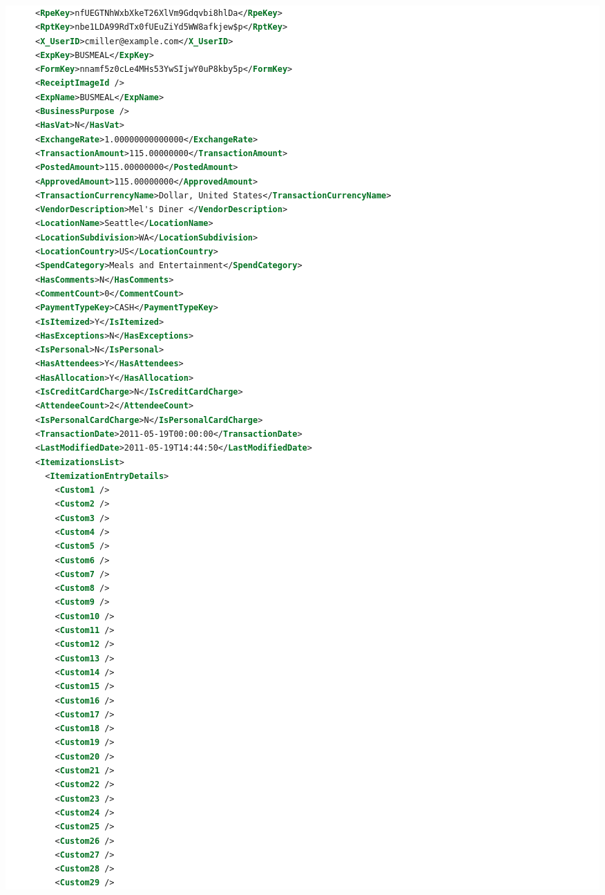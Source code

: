 ```xml
      <RpeKey>nfUEGTNhWxbXkeT26XlVm9Gdqvbi8hlDa</RpeKey>
      <RptKey>nbe1LDA99RdTx0fUEuZiYd5WW8afkjew$p</RptKey>
      <X_UserID>cmiller@example.com</X_UserID>
      <ExpKey>BUSMEAL</ExpKey>
      <FormKey>nnamf5z0cLe4MHs53YwSIjwY0uP8kby5p</FormKey>
      <ReceiptImageId />
      <ExpName>BUSMEAL</ExpName>
      <BusinessPurpose />
      <HasVat>N</HasVat>
      <ExchangeRate>1.00000000000000</ExchangeRate>
      <TransactionAmount>115.00000000</TransactionAmount>
      <PostedAmount>115.00000000</PostedAmount>
      <ApprovedAmount>115.00000000</ApprovedAmount>
      <TransactionCurrencyName>Dollar, United States</TransactionCurrencyName>
      <VendorDescription>Mel's Diner </VendorDescription>
      <LocationName>Seattle</LocationName>
      <LocationSubdivision>WA</LocationSubdivision>
      <LocationCountry>US</LocationCountry>
      <SpendCategory>Meals and Entertainment</SpendCategory>
      <HasComments>N</HasComments>
      <CommentCount>0</CommentCount>
      <PaymentTypeKey>CASH</PaymentTypeKey>
      <IsItemized>Y</IsItemized>
      <HasExceptions>N</HasExceptions>
      <IsPersonal>N</IsPersonal>
      <HasAttendees>Y</HasAttendees>
      <HasAllocation>Y</HasAllocation>
      <IsCreditCardCharge>N</IsCreditCardCharge>
      <AttendeeCount>2</AttendeeCount>
      <IsPersonalCardCharge>N</IsPersonalCardCharge>
      <TransactionDate>2011-05-19T00:00:00</TransactionDate>
      <LastModifiedDate>2011-05-19T14:44:50</LastModifiedDate>
      <ItemizationsList>
        <ItemizationEntryDetails>
          <Custom1 />
          <Custom2 />
          <Custom3 />
          <Custom4 />
          <Custom5 />
          <Custom6 />
          <Custom7 />
          <Custom8 />
          <Custom9 />
          <Custom10 />
          <Custom11 />
          <Custom12 />
          <Custom13 />
          <Custom14 />
          <Custom15 />
          <Custom16 />
          <Custom17 />
          <Custom18 />
          <Custom19 />
          <Custom20 />
          <Custom21 />
          <Custom22 />
          <Custom23 />
          <Custom24 />
          <Custom25 />
          <Custom26 />
          <Custom27 />
          <Custom28 />
          <Custom29 />
```